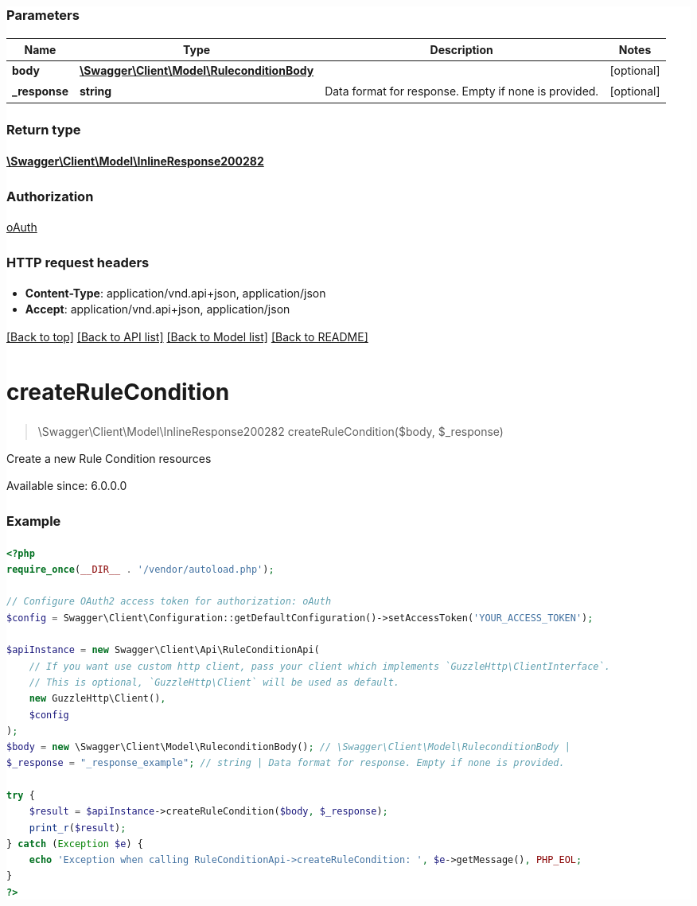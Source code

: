 ### Parameters

Name | Type | Description  | Notes
------------- | ------------- | ------------- | -------------
 **body** | [**\Swagger\Client\Model\RuleconditionBody**](../Model/RuleconditionBody.md)|  | [optional]
 **_response** | **string**| Data format for response. Empty if none is provided. | [optional]

### Return type

[**\Swagger\Client\Model\InlineResponse200282**](../Model/InlineResponse200282.md)

### Authorization

[oAuth](../../README.md#oAuth)

### HTTP request headers

 - **Content-Type**: application/vnd.api+json, application/json
 - **Accept**: application/vnd.api+json, application/json

[[Back to top]](#) [[Back to API list]](../../README.md#documentation-for-api-endpoints) [[Back to Model list]](../../README.md#documentation-for-models) [[Back to README]](../../README.md)

# **createRuleCondition**
> \Swagger\Client\Model\InlineResponse200282 createRuleCondition($body, $_response)

Create a new Rule Condition resources

Available since: 6.0.0.0

### Example
```php
<?php
require_once(__DIR__ . '/vendor/autoload.php');

// Configure OAuth2 access token for authorization: oAuth
$config = Swagger\Client\Configuration::getDefaultConfiguration()->setAccessToken('YOUR_ACCESS_TOKEN');

$apiInstance = new Swagger\Client\Api\RuleConditionApi(
    // If you want use custom http client, pass your client which implements `GuzzleHttp\ClientInterface`.
    // This is optional, `GuzzleHttp\Client` will be used as default.
    new GuzzleHttp\Client(),
    $config
);
$body = new \Swagger\Client\Model\RuleconditionBody(); // \Swagger\Client\Model\RuleconditionBody | 
$_response = "_response_example"; // string | Data format for response. Empty if none is provided.

try {
    $result = $apiInstance->createRuleCondition($body, $_response);
    print_r($result);
} catch (Exception $e) {
    echo 'Exception when calling RuleConditionApi->createRuleCondition: ', $e->getMessage(), PHP_EOL;
}
?>
```
